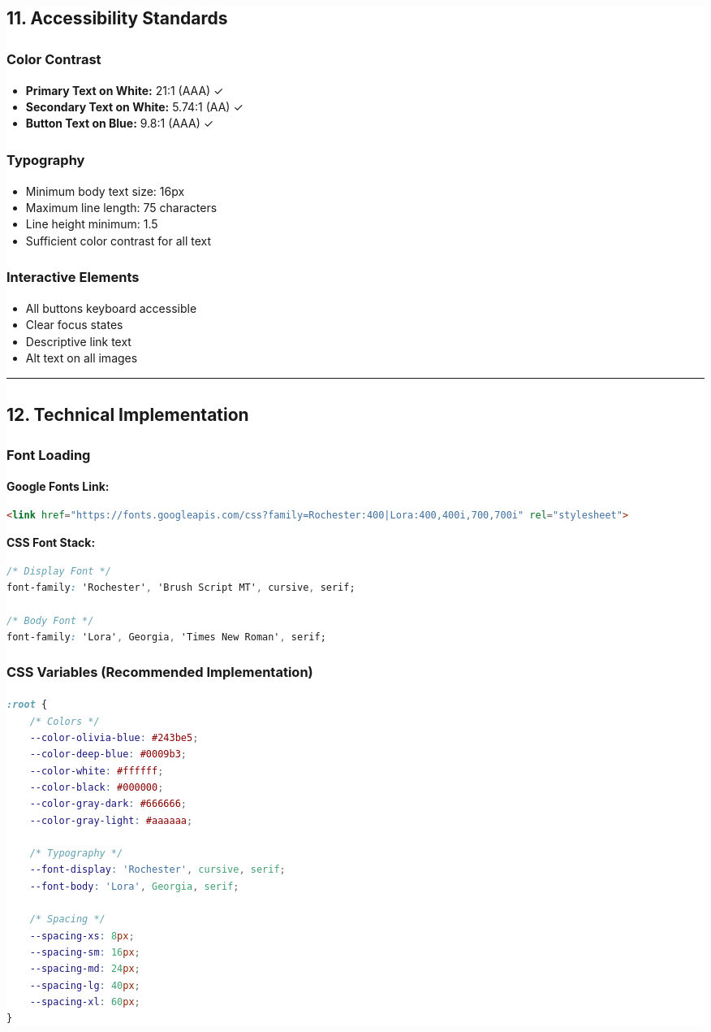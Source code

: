 
## 11. Accessibility Standards

### Color Contrast
- **Primary Text on White:** 21:1 (AAA) ✓
- **Secondary Text on White:** 5.74:1 (AA) ✓
- **Button Text on Blue:** 9.8:1 (AAA) ✓

### Typography
- Minimum body text size: 16px
- Maximum line length: 75 characters
- Line height minimum: 1.5
- Sufficient color contrast for all text

### Interactive Elements
- All buttons keyboard accessible
- Clear focus states
- Descriptive link text
- Alt text on all images

---

## 12. Technical Implementation

### Font Loading

**Google Fonts Link:**
```html
<link href="https://fonts.googleapis.com/css?family=Rochester:400|Lora:400,400i,700,700i" rel="stylesheet">
```

**CSS Font Stack:**
```css
/* Display Font */
font-family: 'Rochester', 'Brush Script MT', cursive, serif;

/* Body Font */
font-family: 'Lora', Georgia, 'Times New Roman', serif;
```

### CSS Variables (Recommended Implementation)

```css
:root {
    /* Colors */
    --color-olivia-blue: #243be5;
    --color-deep-blue: #0009b3;
    --color-white: #ffffff;
    --color-black: #000000;
    --color-gray-dark: #666666;
    --color-gray-light: #aaaaaa;
    
    /* Typography */
    --font-display: 'Rochester', cursive, serif;
    --font-body: 'Lora', Georgia, serif;
    
    /* Spacing */
    --spacing-xs: 8px;
    --spacing-sm: 16px;
    --spacing-md: 24px;
    --spacing-lg: 40px;
    --spacing-xl: 60px;
}
```